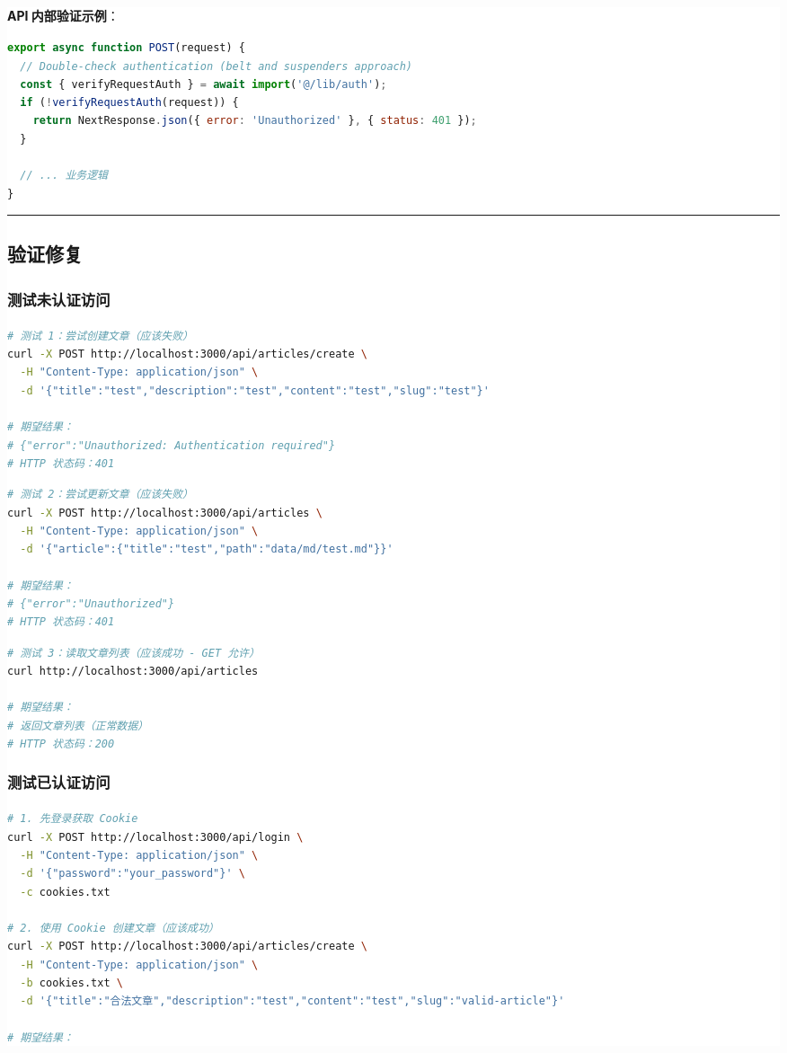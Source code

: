 **API 内部验证示例**：
```javascript
export async function POST(request) {
  // Double-check authentication (belt and suspenders approach)
  const { verifyRequestAuth } = await import('@/lib/auth');
  if (!verifyRequestAuth(request)) {
    return NextResponse.json({ error: 'Unauthorized' }, { status: 401 });
  }

  // ... 业务逻辑
}
```

---

## 验证修复

### 测试未认证访问

```bash
# 测试 1：尝试创建文章（应该失败）
curl -X POST http://localhost:3000/api/articles/create \
  -H "Content-Type: application/json" \
  -d '{"title":"test","description":"test","content":"test","slug":"test"}'

# 期望结果：
# {"error":"Unauthorized: Authentication required"}
# HTTP 状态码：401
```

```bash
# 测试 2：尝试更新文章（应该失败）
curl -X POST http://localhost:3000/api/articles \
  -H "Content-Type: application/json" \
  -d '{"article":{"title":"test","path":"data/md/test.md"}}'

# 期望结果：
# {"error":"Unauthorized"}
# HTTP 状态码：401
```

```bash
# 测试 3：读取文章列表（应该成功 - GET 允许）
curl http://localhost:3000/api/articles

# 期望结果：
# 返回文章列表（正常数据）
# HTTP 状态码：200
```

### 测试已认证访问

```bash
# 1. 先登录获取 Cookie
curl -X POST http://localhost:3000/api/login \
  -H "Content-Type: application/json" \
  -d '{"password":"your_password"}' \
  -c cookies.txt

# 2. 使用 Cookie 创建文章（应该成功）
curl -X POST http://localhost:3000/api/articles/create \
  -H "Content-Type: application/json" \
  -b cookies.txt \
  -d '{"title":"合法文章","description":"test","content":"test","slug":"valid-article"}'

# 期望结果：
```
